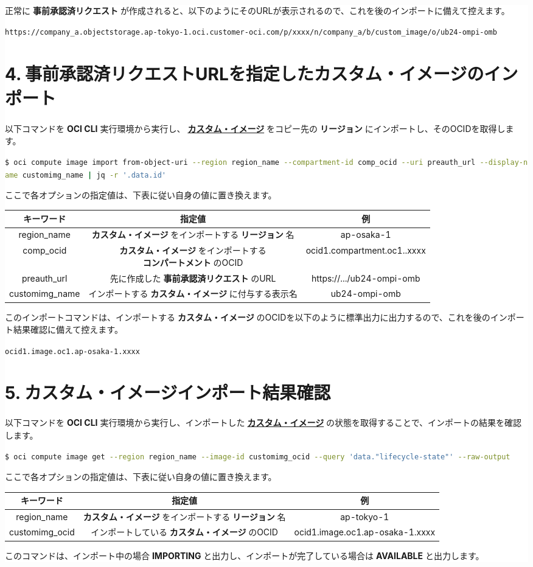 正常に **事前承認済リクエスト** が作成されると、以下のようにそのURLが表示されるので、これを後のインポートに備えて控えます。

```sh
https://company_a.objectstorage.ap-tokyo-1.oci.customer-oci.com/p/xxxx/n/company_a/b/custom_image/o/ub24-ompi-omb

```

# 4. 事前承認済リクエストURLを指定したカスタム・イメージのインポート

以下コマンドを **OCI CLI** 実行環境から実行し、 **[カスタム・イメージ](../../#5-6-カスタムイメージ)** をコピー先の **リージョン** にインポートし、そのOCIDを取得します。

```sh
$ oci compute image import from-object-uri --region region_name --compartment-id comp_ocid --uri preauth_url --display-name customimg_name | jq -r '.data.id'
```

ここで各オプションの指定値は、下表に従い自身の値に置き換えます。

| キーワード          | 指定値                                           | 例                           |
| :------------: | :-------------------------------------------: | :-------------------------: |
| region_name    | **カスタム・イメージ** をインポートする **リージョン** 名            | ap-osaka-1                  |
| comp_ocid      | **カスタム・イメージ** をインポートする<br> **コンパートメント** のOCID | ocid1.compartment.oc1..xxxx |
| preauth_url    | 先に作成した **事前承認済リクエスト** のURL                    | https://.../ub24-ompi-omb   |
| customimg_name | インポートする **カスタム・イメージ** に付与する表示名                | ub24-ompi-omb               |

このインポートコマンドは、インポートする **カスタム・イメージ** のOCIDを以下のように標準出力に出力するので、これを後のインポート結果確認に備えて控えます。

```sh
ocid1.image.oc1.ap-osaka-1.xxxx
```

# 5. カスタム・イメージインポート結果確認

以下コマンドを **OCI CLI** 実行環境から実行し、インポートした **[カスタム・イメージ](../../#5-6-カスタムイメージ)** の状態を取得することで、インポートの結果を確認します。

```sh
$ oci compute image get --region region_name --image-id customimg_ocid --query 'data."lifecycle-state"' --raw-output
```

ここで各オプションの指定値は、下表に従い自身の値に置き換えます。

| キーワード          | 指定値                                | 例                               |
| :------------: | :--------------------------------: | :-----------------------------: |
| region_name    | **カスタム・イメージ** をインポートする **リージョン** 名 | ap-tokyo-1                      |
| customimg_ocid | インポートしている **カスタム・イメージ** のOCID      | ocid1.image.oc1.ap-osaka-1.xxxx |

このコマンドは、インポート中の場合 **IMPORTING** と出力し、インポートが完了している場合は **AVAILABLE** と出力します。